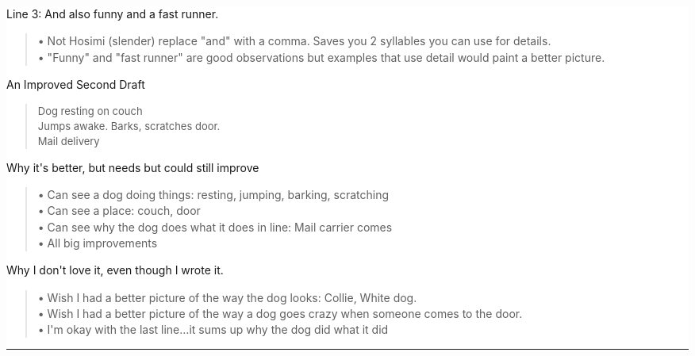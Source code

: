 </dt>
</dl>
</blockquote>
Line 3: And also funny and a fast runner.
<blockquote>
<dl>
<dt>
• Not Hosimi (slender) replace "and" with a comma.  Saves you 2 syllables you can use for details.
<dt>
• "Funny" and "fast runner" are good observations but examples that use detail would paint a better picture.
</dt>
</dt>
</dl>
</blockquote>
An Improved Second Draft
<blockquote>
<dl>
<font size="-1">
<dt>
Dog resting on couch
<dt>
Jumps awake. Barks, scratches door.
<dt>
Mail delivery
</dt>
</dt>
</dt>
</font>
</dl>
</blockquote>
Why it's better, but needs but could still improve
<blockquote>
<dl>
<dt>
• Can see a dog doing things: resting, jumping, barking, scratching
<dt>
• Can see a place: couch, door
<dt>
• Can see why the dog does what it does in line: Mail carrier comes
<dt>
• All big improvements
</dt>
</dt>
</dt>
</dt>
</dl>
</blockquote>
Why I don't love it, even though I wrote it.
<blockquote>
<dl>
<dt>
• Wish I had a better picture of the way the dog looks: Collie, White dog.
<dt>
• Wish I had a better picture of the way a dog goes crazy when someone comes to the door.
<dt>
• I'm okay with the last line…it sums up why the dog did what it did
</dt>
</dt>
</dt>
</dl>
</blockquote>
<hr/>
<h2>